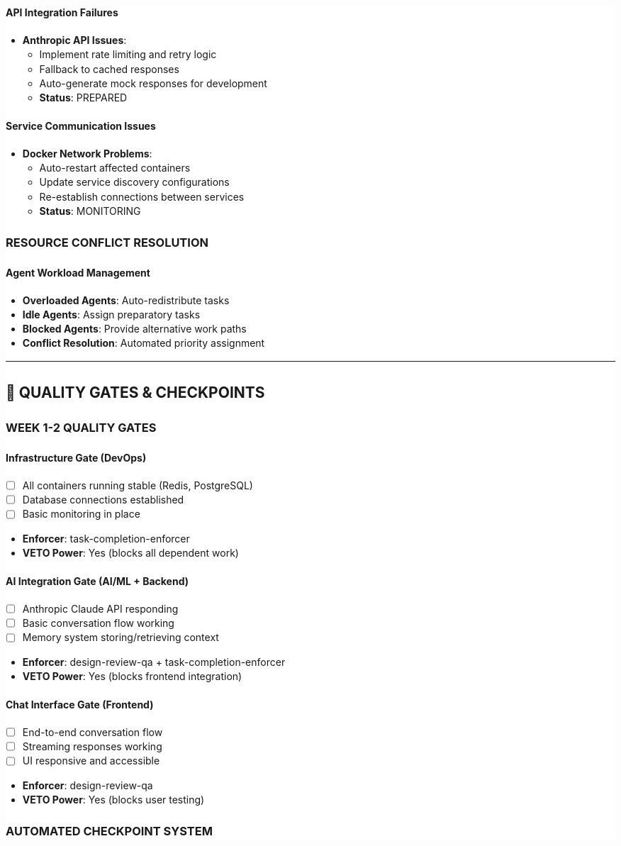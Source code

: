 #### **API Integration Failures**
- **Anthropic API Issues**:
  - Implement rate limiting and retry logic
  - Fallback to cached responses
  - Auto-generate mock responses for development
  - **Status**: PREPARED

#### **Service Communication Issues**
- **Docker Network Problems**:
  - Auto-restart affected containers
  - Update service discovery configurations
  - Re-establish connections between services
  - **Status**: MONITORING

### **RESOURCE CONFLICT RESOLUTION**

#### **Agent Workload Management**
- **Overloaded Agents**: Auto-redistribute tasks
- **Idle Agents**: Assign preparatory tasks
- **Blocked Agents**: Provide alternative work paths
- **Conflict Resolution**: Automated priority assignment

---

## 🎯 QUALITY GATES & CHECKPOINTS

### **WEEK 1-2 QUALITY GATES**

#### **Infrastructure Gate (DevOps)**
- [ ] All containers running stable (Redis, PostgreSQL)
- [ ] Database connections established
- [ ] Basic monitoring in place
- **Enforcer**: task-completion-enforcer
- **VETO Power**: Yes (blocks all dependent work)

#### **AI Integration Gate (AI/ML + Backend)**
- [ ] Anthropic Claude API responding
- [ ] Basic conversation flow working
- [ ] Memory system storing/retrieving context
- **Enforcer**: design-review-qa + task-completion-enforcer
- **VETO Power**: Yes (blocks frontend integration)

#### **Chat Interface Gate (Frontend)**
- [ ] End-to-end conversation flow
- [ ] Streaming responses working
- [ ] UI responsive and accessible
- **Enforcer**: design-review-qa
- **VETO Power**: Yes (blocks user testing)

### **AUTOMATED CHECKPOINT SYSTEM**

